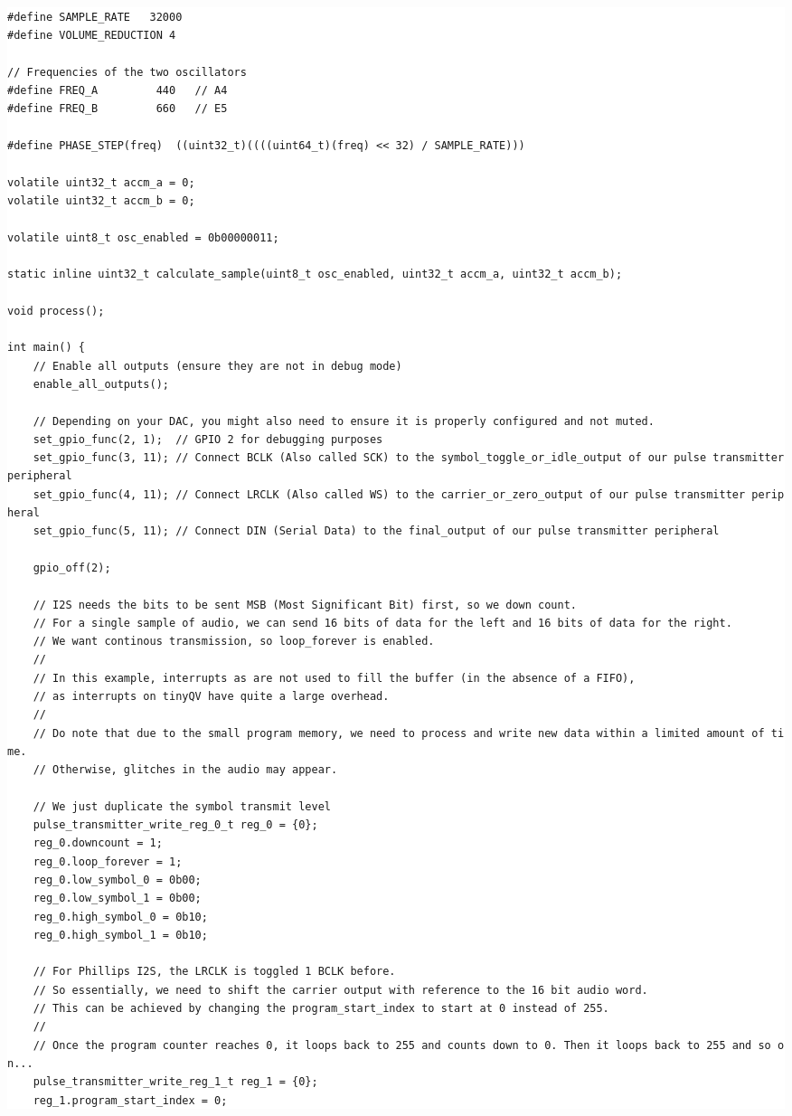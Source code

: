 ```
#define SAMPLE_RATE   32000
#define VOLUME_REDUCTION 4

// Frequencies of the two oscillators
#define FREQ_A         440   // A4
#define FREQ_B         660   // E5

#define PHASE_STEP(freq)  ((uint32_t)((((uint64_t)(freq) << 32) / SAMPLE_RATE)))

volatile uint32_t accm_a = 0;
volatile uint32_t accm_b = 0;

volatile uint8_t osc_enabled = 0b00000011;

static inline uint32_t calculate_sample(uint8_t osc_enabled, uint32_t accm_a, uint32_t accm_b);

void process();

int main() {
    // Enable all outputs (ensure they are not in debug mode)
    enable_all_outputs();

    // Depending on your DAC, you might also need to ensure it is properly configured and not muted.
    set_gpio_func(2, 1);  // GPIO 2 for debugging purposes
    set_gpio_func(3, 11); // Connect BCLK (Also called SCK) to the symbol_toggle_or_idle_output of our pulse transmitter peripheral
    set_gpio_func(4, 11); // Connect LRCLK (Also called WS) to the carrier_or_zero_output of our pulse transmitter peripheral
    set_gpio_func(5, 11); // Connect DIN (Serial Data) to the final_output of our pulse transmitter peripheral

    gpio_off(2);

    // I2S needs the bits to be sent MSB (Most Significant Bit) first, so we down count.
    // For a single sample of audio, we can send 16 bits of data for the left and 16 bits of data for the right.
    // We want continous transmission, so loop_forever is enabled.
    //
    // In this example, interrupts as are not used to fill the buffer (in the absence of a FIFO),
    // as interrupts on tinyQV have quite a large overhead.
    //
    // Do note that due to the small program memory, we need to process and write new data within a limited amount of time.
    // Otherwise, glitches in the audio may appear.

    // We just duplicate the symbol transmit level
    pulse_transmitter_write_reg_0_t reg_0 = {0};
    reg_0.downcount = 1;
    reg_0.loop_forever = 1;
    reg_0.low_symbol_0 = 0b00;
    reg_0.low_symbol_1 = 0b00;
    reg_0.high_symbol_0 = 0b10;
    reg_0.high_symbol_1 = 0b10;

    // For Phillips I2S, the LRCLK is toggled 1 BCLK before.
    // So essentially, we need to shift the carrier output with reference to the 16 bit audio word.
    // This can be achieved by changing the program_start_index to start at 0 instead of 255.
    //
    // Once the program counter reaches 0, it loops back to 255 and counts down to 0. Then it loops back to 255 and so on...
    pulse_transmitter_write_reg_1_t reg_1 = {0};
    reg_1.program_start_index = 0;
```